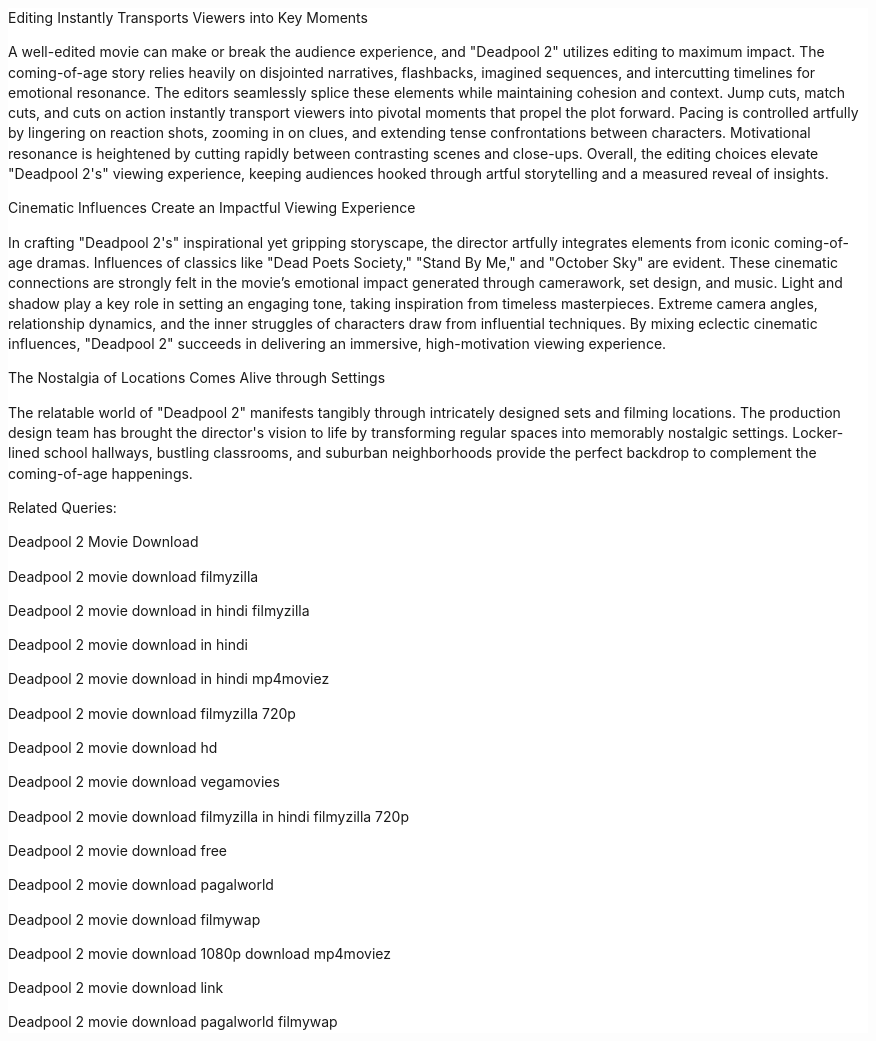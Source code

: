 Editing Instantly Transports Viewers into Key Moments

A well-edited movie can make or break the audience experience, and "Deadpool 2" utilizes editing to maximum impact. The coming-of-age story relies heavily on disjointed narratives, flashbacks, imagined sequences, and intercutting timelines for emotional resonance. The editors seamlessly splice these elements while maintaining cohesion and context. Jump cuts, match cuts, and cuts on action instantly transport viewers into pivotal moments that propel the plot forward. Pacing is controlled artfully by lingering on reaction shots, zooming in on clues, and extending tense confrontations between characters. Motivational resonance is heightened by cutting rapidly between contrasting scenes and close-ups. Overall, the editing choices elevate "Deadpool 2's" viewing experience, keeping audiences hooked through artful storytelling and a measured reveal of insights.

Cinematic Influences Create an Impactful Viewing Experience

In crafting "Deadpool 2's" inspirational yet gripping storyscape, the director artfully integrates elements from iconic coming-of-age dramas. Influences of classics like "Dead Poets Society," "Stand By Me," and "October Sky" are evident. These cinematic connections are strongly felt in the movie’s emotional impact generated through camerawork, set design, and music. Light and shadow play a key role in setting an engaging tone, taking inspiration from timeless masterpieces. Extreme camera angles, relationship dynamics, and the inner struggles of characters draw from influential techniques. By mixing eclectic cinematic influences, "Deadpool 2" succeeds in delivering an immersive, high-motivation viewing experience.

The Nostalgia of Locations Comes Alive through Settings

The relatable world of "Deadpool 2" manifests tangibly through intricately designed sets and filming locations. The production design team has brought the director's vision to life by transforming regular spaces into memorably nostalgic settings. Locker-lined school hallways, bustling classrooms, and suburban neighborhoods provide the perfect backdrop to complement the coming-of-age happenings.

Related Queries: 

Deadpool 2 Movie Download

Deadpool 2 movie download filmyzilla

Deadpool 2 movie download in hindi filmyzilla

Deadpool 2 movie download in hindi

Deadpool 2 movie download in hindi mp4moviez

Deadpool 2 movie download filmyzilla 720p

Deadpool 2 movie download hd

Deadpool 2 movie download vegamovies

Deadpool 2 movie download filmyzilla in hindi filmyzilla 720p

Deadpool 2 movie download free

Deadpool 2 movie download pagalworld

Deadpool 2 movie download filmywap

Deadpool 2 movie download 1080p download mp4moviez

Deadpool 2 movie download link

Deadpool 2 movie download pagalworld filmywap
